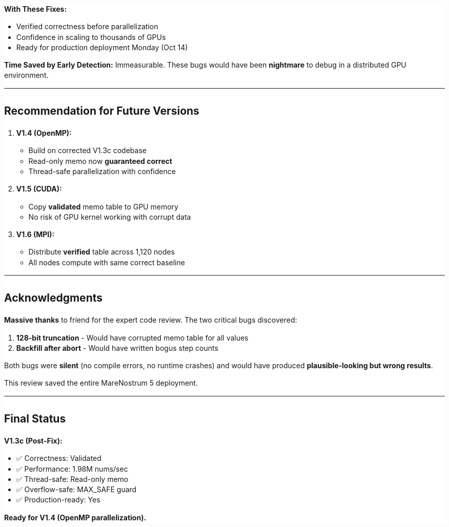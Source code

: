 **With These Fixes:**
- Verified correctness before parallelization
- Confidence in scaling to thousands of GPUs
- Ready for production deployment Monday (Oct 14)

**Time Saved by Early Detection:** Immeasurable. These bugs would have been **nightmare** to debug in a distributed GPU environment.

---

## Recommendation for Future Versions

1. **V1.4 (OpenMP):**
   - Build on corrected V1.3c codebase
   - Read-only memo now **guaranteed correct**
   - Thread-safe parallelization with confidence

2. **V1.5 (CUDA):**
   - Copy **validated** memo table to GPU memory
   - No risk of GPU kernel working with corrupt data

3. **V1.6 (MPI):**
   - Distribute **verified** table across 1,120 nodes
   - All nodes compute with same correct baseline

---

## Acknowledgments

**Massive thanks** to friend for the expert code review. The two critical bugs discovered:

1. **128-bit truncation** - Would have corrupted memo table for all values
2. **Backfill after abort** - Would have written bogus step counts

Both bugs were **silent** (no compile errors, no runtime crashes) and would have produced **plausible-looking but wrong results**.

This review saved the entire MareNostrum 5 deployment.

---

## Final Status

**V1.3c (Post-Fix):**
- ✅ Correctness: Validated
- ✅ Performance: 1.98M nums/sec
- ✅ Thread-safe: Read-only memo
- ✅ Overflow-safe: MAX_SAFE guard
- ✅ Production-ready: Yes

**Ready for V1.4 (OpenMP parallelization).**
